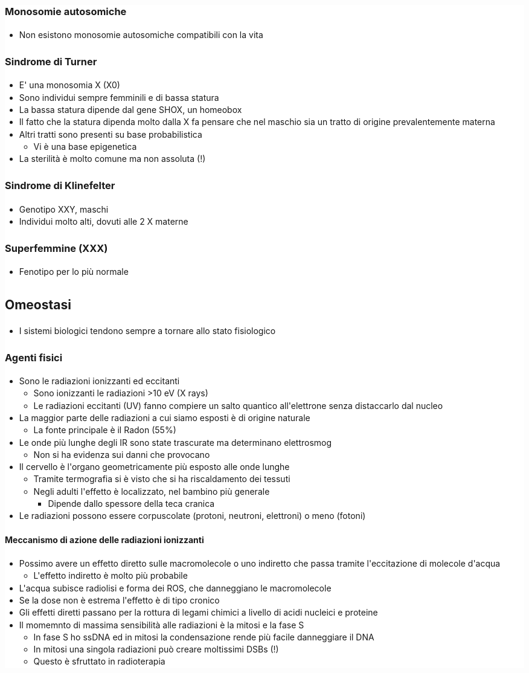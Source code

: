 ### Monosomie autosomiche
* Non esistono monosomie autosomiche compatibili con la vita

### Sindrome di Turner
* E' una monosomia X (X0)
* Sono individui sempre femminili e di bassa statura
* La bassa statura dipende dal gene SHOX, un homeobox
* Il fatto che la statura dipenda molto dalla X fa pensare che nel maschio sia un tratto di origine prevalentemente materna
* Altri tratti sono presenti su base probabilistica
	+ Vi è una base epigenetica
* La sterilità è molto comune ma non assoluta (!)

### Sindrome di Klinefelter
* Genotipo XXY, maschi
* Individui molto alti, dovuti alle 2 X materne

### Superfemmine (XXX)
* Fenotipo per lo più normale

## Omeostasi
* I sistemi biologici tendono sempre a tornare allo stato fisiologico

### Agenti fisici
* Sono le radiazioni ionizzanti ed eccitanti
	+ Sono ionizzanti le radiazioni >10 eV (X rays)
	+ Le radiazioni eccitanti (UV) fanno compiere un salto quantico all'elettrone senza distaccarlo dal nucleo
* La maggior parte delle radiazioni a cui siamo esposti è di origine naturale
	+ La fonte principale è il Radon (55%)
* Le onde più lunghe degli IR sono state trascurate ma determinano elettrosmog
	+ Non si ha evidenza sui danni che provocano
* Il cervello è l'organo geometricamente più esposto alle onde lunghe
	+ Tramite termografia si è visto che si ha riscaldamento dei tessuti
	+ Negli adulti l'effetto è localizzato, nel bambino più generale
		+ Dipende dallo spessore della teca cranica
* Le radiazioni possono essere corpuscolate (protoni, neutroni, elettroni) o meno (fotoni)

#### Meccanismo di azione delle radiazioni ionizzanti
* Possimo avere un effetto diretto sulle macromolecole o uno indiretto che passa tramite l'eccitazione di molecole d'acqua
	+ L'effetto indiretto è molto più probabile
* L'acqua subisce radiolisi e forma dei ROS, che danneggiano le macromolecole
* Se la dose non è estrema l'effetto è di tipo cronico
* Gli effetti diretti passano per la rottura di legami chimici a livello di acidi nucleici e proteine
* Il momemnto di massima sensibilità alle radiazioni è la mitosi e la fase S
	+ In fase S ho ssDNA ed in mitosi la condensazione rende più facile danneggiare il DNA
	+ In mitosi una singola radiazioni può creare moltissimi DSBs (!)
	+ Questo è sfruttato in radioterapia
